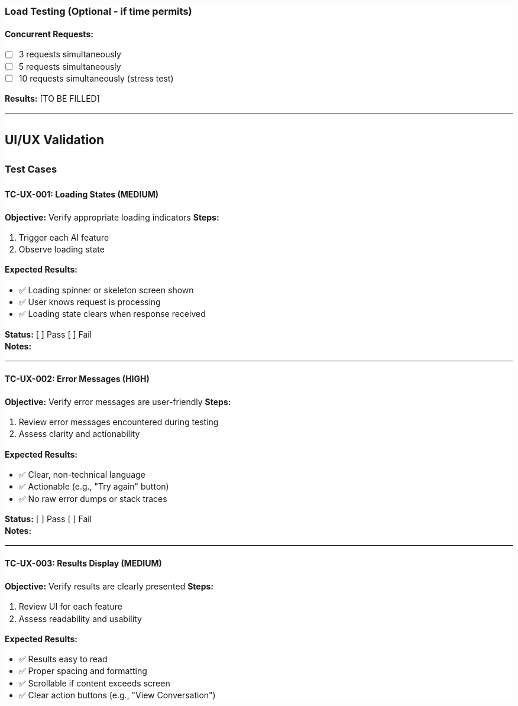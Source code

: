 ### Load Testing (Optional - if time permits)

**Concurrent Requests:**
- [ ] 3 requests simultaneously
- [ ] 5 requests simultaneously
- [ ] 10 requests simultaneously (stress test)

**Results:** [TO BE FILLED]

---

## UI/UX Validation

### Test Cases

#### TC-UX-001: Loading States (MEDIUM)
**Objective:** Verify appropriate loading indicators
**Steps:**
1. Trigger each AI feature
2. Observe loading state

**Expected Results:**
- ✅ Loading spinner or skeleton screen shown
- ✅ User knows request is processing
- ✅ Loading state clears when response received

**Status:** [ ] Pass [ ] Fail  
**Notes:**

---

#### TC-UX-002: Error Messages (HIGH)
**Objective:** Verify error messages are user-friendly
**Steps:**
1. Review error messages encountered during testing
2. Assess clarity and actionability

**Expected Results:**
- ✅ Clear, non-technical language
- ✅ Actionable (e.g., "Try again" button)
- ✅ No raw error dumps or stack traces

**Status:** [ ] Pass [ ] Fail  
**Notes:**

---

#### TC-UX-003: Results Display (MEDIUM)
**Objective:** Verify results are clearly presented
**Steps:**
1. Review UI for each feature
2. Assess readability and usability

**Expected Results:**
- ✅ Results easy to read
- ✅ Proper spacing and formatting
- ✅ Scrollable if content exceeds screen
- ✅ Clear action buttons (e.g., "View Conversation")
